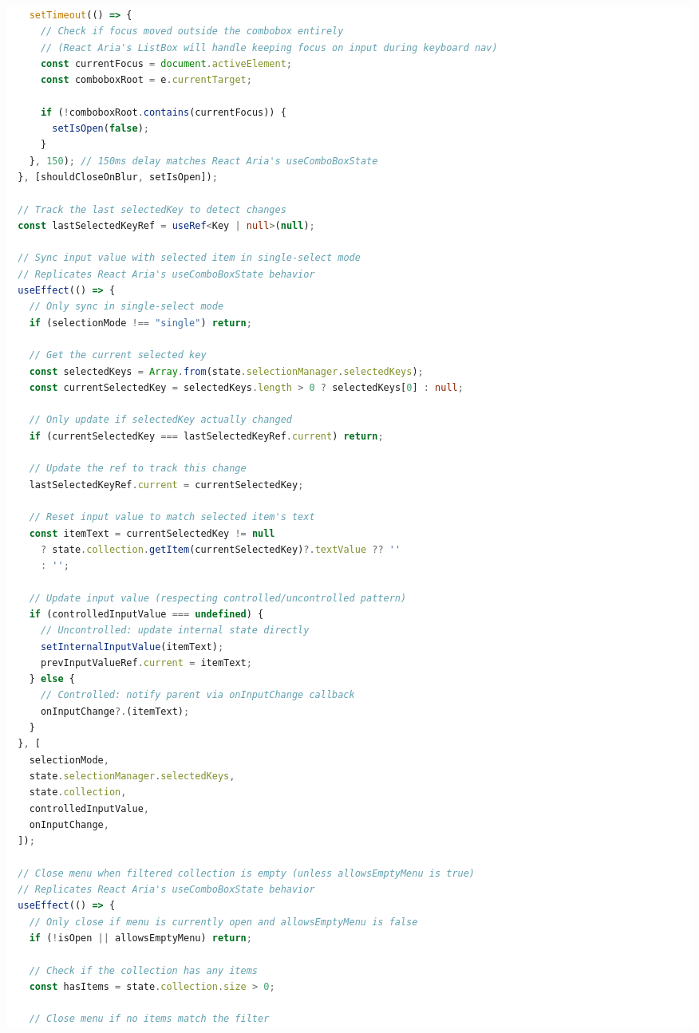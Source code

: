```typescript
    setTimeout(() => {
      // Check if focus moved outside the combobox entirely
      // (React Aria's ListBox will handle keeping focus on input during keyboard nav)
      const currentFocus = document.activeElement;
      const comboboxRoot = e.currentTarget;

      if (!comboboxRoot.contains(currentFocus)) {
        setIsOpen(false);
      }
    }, 150); // 150ms delay matches React Aria's useComboBoxState
  }, [shouldCloseOnBlur, setIsOpen]);

  // Track the last selectedKey to detect changes
  const lastSelectedKeyRef = useRef<Key | null>(null);

  // Sync input value with selected item in single-select mode
  // Replicates React Aria's useComboBoxState behavior
  useEffect(() => {
    // Only sync in single-select mode
    if (selectionMode !== "single") return;

    // Get the current selected key
    const selectedKeys = Array.from(state.selectionManager.selectedKeys);
    const currentSelectedKey = selectedKeys.length > 0 ? selectedKeys[0] : null;

    // Only update if selectedKey actually changed
    if (currentSelectedKey === lastSelectedKeyRef.current) return;

    // Update the ref to track this change
    lastSelectedKeyRef.current = currentSelectedKey;

    // Reset input value to match selected item's text
    const itemText = currentSelectedKey != null
      ? state.collection.getItem(currentSelectedKey)?.textValue ?? ''
      : '';

    // Update input value (respecting controlled/uncontrolled pattern)
    if (controlledInputValue === undefined) {
      // Uncontrolled: update internal state directly
      setInternalInputValue(itemText);
      prevInputValueRef.current = itemText;
    } else {
      // Controlled: notify parent via onInputChange callback
      onInputChange?.(itemText);
    }
  }, [
    selectionMode,
    state.selectionManager.selectedKeys,
    state.collection,
    controlledInputValue,
    onInputChange,
  ]);

  // Close menu when filtered collection is empty (unless allowsEmptyMenu is true)
  // Replicates React Aria's useComboBoxState behavior
  useEffect(() => {
    // Only close if menu is currently open and allowsEmptyMenu is false
    if (!isOpen || allowsEmptyMenu) return;

    // Check if the collection has any items
    const hasItems = state.collection.size > 0;

    // Close menu if no items match the filter
```